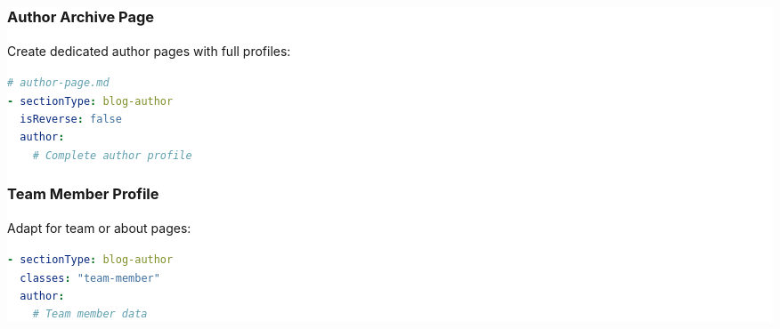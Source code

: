 ### Author Archive Page
Create dedicated author pages with full profiles:
```yaml
# author-page.md
- sectionType: blog-author
  isReverse: false
  author:
    # Complete author profile
```

### Team Member Profile
Adapt for team or about pages:
```yaml
- sectionType: blog-author
  classes: "team-member"
  author:
    # Team member data
```